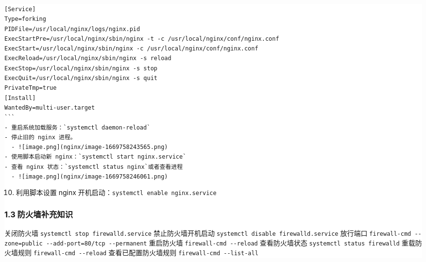     [Service]
    Type=forking
    PIDFile=/usr/local/nginx/logs/nginx.pid
    ExecStartPre=/usr/local/nginx/sbin/nginx -t -c /usr/local/nginx/conf/nginx.conf
    ExecStart=/usr/local/nginx/sbin/nginx -c /usr/local/nginx/conf/nginx.conf
    ExecReload=/usr/local/nginx/sbin/nginx -s reload
    ExecStop=/usr/local/nginx/sbin/nginx -s stop
    ExecQuit=/usr/local/nginx/sbin/nginx -s quit
    PrivateTmp=true
    [Install]
    WantedBy=multi-user.target
    ```
    - 重启系统加载服务：`systemctl daemon-reload`
    - 停止旧的 nginx 进程。
      - ![image.png](nginx/image-1669758243565.png)
    - 使用脚本启动新 nginx：`systemctl start nginx.service`
    - 查看 nginx 状态：`systemctl status nginx`或者查看进程
      - ![image.png](nginx/image-1669758246061.png)

10. 利用脚本设置 nginx 开机启动：`systemctl enable nginx.service`

### 1.3 防火墙补充知识

关闭防火墙
`systemctl stop firewalld.service`
禁止防火墙开机启动
`systemctl disable firewalld.service`
放行端口
`firewall-cmd --zone=public --add-port=80/tcp --permanent`
重启防火墙
`firewall-cmd --reload`
查看防火墙状态
`systemctl status firewalld`
重载防火墙规则
`firewall-cmd --reload`
查看已配置防火墙规则
`firewall-cmd --list-all`